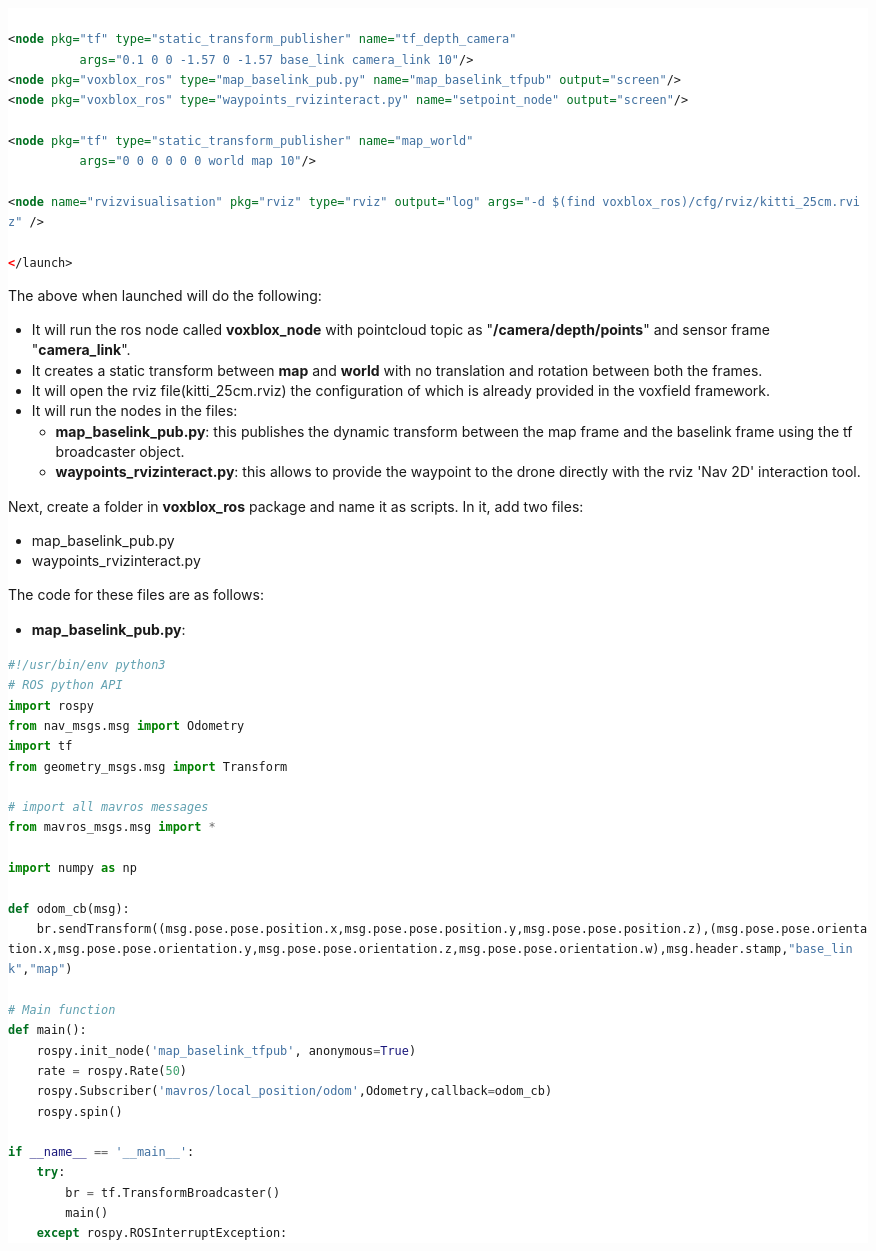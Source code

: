 ```xml

<node pkg="tf" type="static_transform_publisher" name="tf_depth_camera"
          args="0.1 0 0 -1.57 0 -1.57 base_link camera_link 10"/>         
<node pkg="voxblox_ros" type="map_baselink_pub.py" name="map_baselink_tfpub" output="screen"/>
<node pkg="voxblox_ros" type="waypoints_rvizinteract.py" name="setpoint_node" output="screen"/>

<node pkg="tf" type="static_transform_publisher" name="map_world"
          args="0 0 0 0 0 0 world map 10"/>

<node name="rvizvisualisation" pkg="rviz" type="rviz" output="log" args="-d $(find voxblox_ros)/cfg/rviz/kitti_25cm.rviz" />
  
</launch>
```
The above when launched will do the following:
- It will run the ros node called **voxblox_node** with pointcloud topic as "**/camera/depth/points**" and sensor frame "**camera_link**". 
- It creates a static transform between **map** and **world** with no translation and rotation between both the frames.
- It will open the rviz file(kitti_25cm.rviz) the configuration of which is already provided in the voxfield framework.
- It will run the nodes in the files: 
	- **map_baselink_pub.py**: this publishes the dynamic transform between the map frame and the baselink frame using the tf broadcaster object.
	- **waypoints_rvizinteract.py**: this allows to provide the waypoint to the drone directly with the rviz 'Nav 2D' interaction tool.


Next, create a folder in **voxblox_ros** package and name it as scripts. In it, add two files:
- map_baselink_pub.py
- waypoints_rvizinteract.py

The code for these files are as follows:
- **map_baselink_pub.py**:

```python
#!/usr/bin/env python3
# ROS python API
import rospy
from nav_msgs.msg import Odometry
import tf
from geometry_msgs.msg import Transform

# import all mavros messages 
from mavros_msgs.msg import *

import numpy as np

def odom_cb(msg):
    br.sendTransform((msg.pose.pose.position.x,msg.pose.pose.position.y,msg.pose.pose.position.z),(msg.pose.pose.orientation.x,msg.pose.pose.orientation.y,msg.pose.pose.orientation.z,msg.pose.pose.orientation.w),msg.header.stamp,"base_link","map")

# Main function
def main():
    rospy.init_node('map_baselink_tfpub', anonymous=True)
    rate = rospy.Rate(50)
    rospy.Subscriber('mavros/local_position/odom',Odometry,callback=odom_cb)
    rospy.spin()

if __name__ == '__main__':
    try:
        br = tf.TransformBroadcaster()
        main()
    except rospy.ROSInterruptException:
```